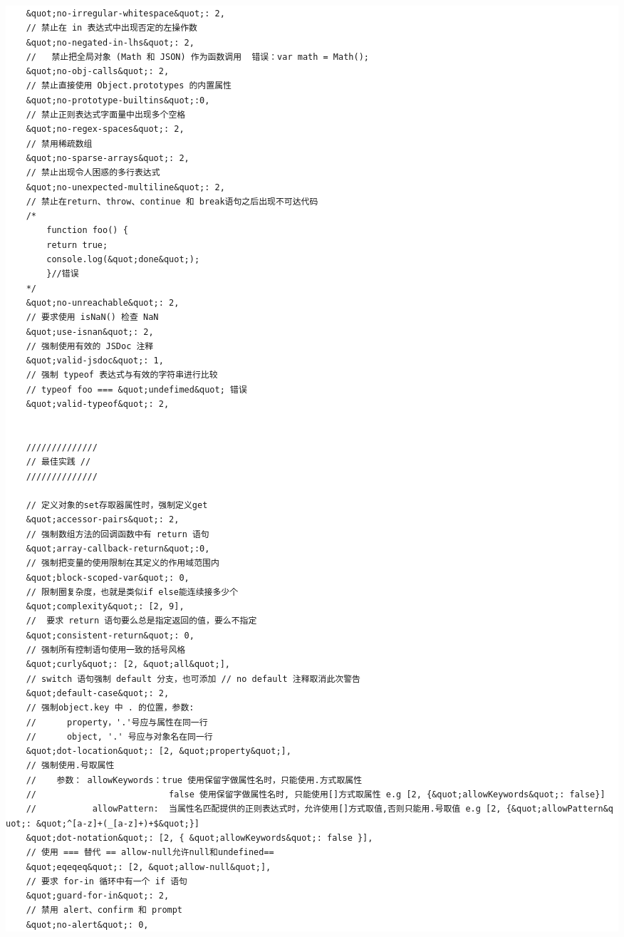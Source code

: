         &quot;no-irregular-whitespace&quot;: 2,
        // 禁止在 in 表达式中出现否定的左操作数
        &quot;no-negated-in-lhs&quot;: 2,
        //   禁止把全局对象 (Math 和 JSON) 作为函数调用  错误：var math = Math();
        &quot;no-obj-calls&quot;: 2,
        // 禁止直接使用 Object.prototypes 的内置属性
        &quot;no-prototype-builtins&quot;:0,
        // 禁止正则表达式字面量中出现多个空格
        &quot;no-regex-spaces&quot;: 2,
        // 禁用稀疏数组
        &quot;no-sparse-arrays&quot;: 2,
        // 禁止出现令人困惑的多行表达式
        &quot;no-unexpected-multiline&quot;: 2,
        // 禁止在return、throw、continue 和 break语句之后出现不可达代码
        /*
            function foo() {
            return true;
            console.log(&quot;done&quot;);
            }//错误
        */
        &quot;no-unreachable&quot;: 2,
        // 要求使用 isNaN() 检查 NaN
        &quot;use-isnan&quot;: 2,
        // 强制使用有效的 JSDoc 注释
        &quot;valid-jsdoc&quot;: 1,
        // 强制 typeof 表达式与有效的字符串进行比较
        // typeof foo === &quot;undefimed&quot; 错误
        &quot;valid-typeof&quot;: 2,


        //////////////
        // 最佳实践 //
        //////////////

        // 定义对象的set存取器属性时，强制定义get
        &quot;accessor-pairs&quot;: 2,
        // 强制数组方法的回调函数中有 return 语句
        &quot;array-callback-return&quot;:0,
        // 强制把变量的使用限制在其定义的作用域范围内
        &quot;block-scoped-var&quot;: 0,
        // 限制圈复杂度，也就是类似if else能连续接多少个
        &quot;complexity&quot;: [2, 9],
        //  要求 return 语句要么总是指定返回的值，要么不指定
        &quot;consistent-return&quot;: 0,
        // 强制所有控制语句使用一致的括号风格
        &quot;curly&quot;: [2, &quot;all&quot;],
        // switch 语句强制 default 分支，也可添加 // no default 注释取消此次警告
        &quot;default-case&quot;: 2,
        // 强制object.key 中 . 的位置，参数:
        //      property，'.'号应与属性在同一行
        //      object, '.' 号应与对象名在同一行
        &quot;dot-location&quot;: [2, &quot;property&quot;],
        // 强制使用.号取属性
        //    参数： allowKeywords：true 使用保留字做属性名时，只能使用.方式取属性
        //                          false 使用保留字做属性名时, 只能使用[]方式取属性 e.g [2, {&quot;allowKeywords&quot;: false}]
        //           allowPattern:  当属性名匹配提供的正则表达式时，允许使用[]方式取值,否则只能用.号取值 e.g [2, {&quot;allowPattern&quot;: &quot;^[a-z]+(_[a-z]+)+$&quot;}]
        &quot;dot-notation&quot;: [2, { &quot;allowKeywords&quot;: false }],
        // 使用 === 替代 == allow-null允许null和undefined==
        &quot;eqeqeq&quot;: [2, &quot;allow-null&quot;],
        // 要求 for-in 循环中有一个 if 语句
        &quot;guard-for-in&quot;: 2,
        // 禁用 alert、confirm 和 prompt
        &quot;no-alert&quot;: 0,